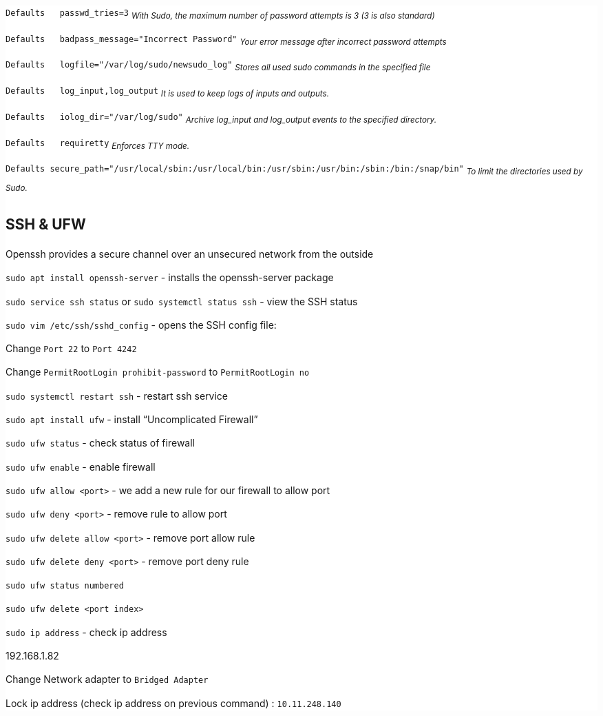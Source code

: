 `Defaults	passwd_tries=3` 
<sub>*With Sudo, the maximum number of password attempts is 3 (3 is also standard)*</sub>

`Defaults	badpass_message="Incorrect Password"`
<sub>*Your error message after incorrect password attempts*</sub>

`Defaults	logfile="/var/log/sudo/newsudo_log"`
<sub>*Stores all used sudo commands in the specified file*</sub>

`Defaults	log_input,log_output`
<sub>*It is used to keep logs of inputs and outputs.*</sub>

`Defaults	iolog_dir="/var/log/sudo"`
<sub>*Archive log_input and log_output events to the specified directory.*</sub>

`Defaults	requiretty`
<sub>*Enforces TTY mode.*</sub>

`Defaults secure_path="/usr/local/sbin:/usr/local/bin:/usr/sbin:/usr/bin:/sbin:/bin:/snap/bin"`
<sub>*To limit the directories used by Sudo.*</sub>

## SSH & UFW

Openssh provides a secure channel over an unsecured network from the outside

`sudo apt install openssh-server` - installs the openssh-server package

`sudo service ssh status` or `sudo systemctl status ssh` - view the SSH status

`sudo vim /etc/ssh/sshd_config` - opens the SSH config file:

Change `Port 22` to `Port 4242`

Change `PermitRootLogin prohibit-password` to `PermitRootLogin no`

`sudo systemctl restart ssh` - restart ssh service

`sudo apt install ufw` - install “Uncomplicated Firewall”

`sudo ufw status` - check status of firewall

`sudo ufw enable` - enable firewall

`sudo ufw allow <port>` - we add a new rule for our firewall to allow port

`sudo ufw deny <port>` - remove rule to allow port

`sudo ufw delete allow <port>` - remove port allow rule

`sudo ufw delete deny <port>` - remove port deny rule

`sudo ufw status numbered`

`sudo ufw delete <port index>`

`sudo ip address` - check ip address

192.168.1.82

Change Network adapter to `Bridged Adapter`

Lock ip address (check ip address on previous command) : `10.11.248.140`
